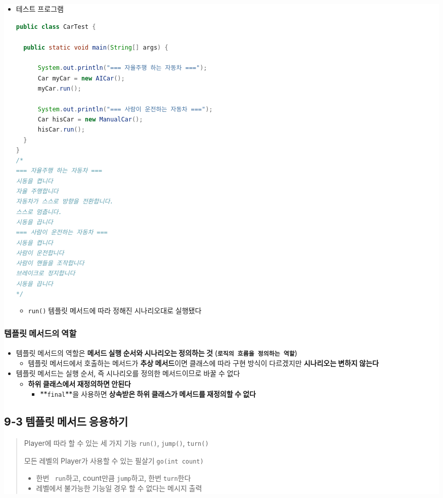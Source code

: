 - 테스트 프로그램

  ```java
  public class CarTest {
  
  	public static void main(String[] args) {
  		
  		System.out.println("=== 자율주행 하는 자동차 ===");
  		Car myCar = new AICar();
  		myCar.run();
  		
  		System.out.println("=== 사람이 운전하는 자동차 ===");
  		Car hisCar = new ManualCar();
  		hisCar.run();
  	}
  }
  /*
  === 자율주행 하는 자동차 ===
  시동을 켭니다
  자율 주행합니다
  자동차가 스스로 방향을 전환합니다.
  스스로 멈춥니다.
  시동을 끕니다
  === 사람이 운전하는 자동차 ===
  시동을 켭니다
  사람이 운전합니다
  사람이 핸들을 조작합니다
  브레이크로 정지합니다
  시동을 끕니다
  */
  ```

  - `run()` 템플릿 메서드에 따라 정해진 시나리오대로 실행됐다

### 템플릿 메서드의 역할

- 템플릿 메서드의 역할은 **메서드 실행 순서와 시나리오는 정의하는 것** (**`로직의 흐름을 정의하는 역할`**)
  - 템플릿 메서드에서 호출하는 메서드가 **추상 메서드**이면 클래스에 따라 구현 방식이 다르겠지만
    **시나리오는 변하지 않는다**
- 템플릿 메서드는 실행 순서, 즉 시나리오를 정의한 메서드이므로 바꿀 수 없다 
  - **하위 클래스에서 재정의하면 안된다**
    - **`final`**을 사용하면 **상속받은 하위 클래스가 메서드를 재정의할 수 없다**



## 9-3 템플릿 메서드 응용하기

> Player에 따라 할 수 있는 세 가지 기능
> `run()`, `jump()`, `turn()`
>
> 모든 레벨의 Player가 사용할 수 있는 필살기
> `go(int count)`
>
> - 한번 ` run`하고, count만큼 `jump`하고, 한번 `turn`한다
> - 레벨에서 불가능한 기능일 경우 할 수 없다는 메시지 출력
